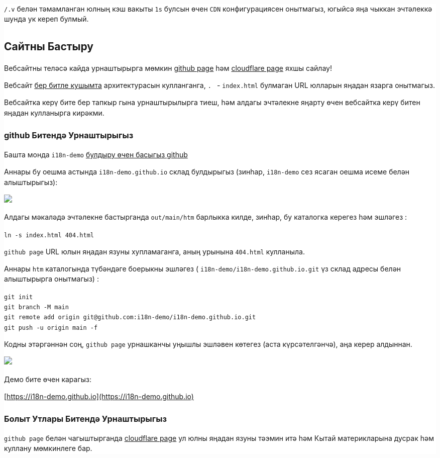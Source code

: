 `/.v` белән тәмамланган юлның кэш вакыты `1s` булсын өчен `CDN` конфигурациясен онытмагыз, югыйсә яңа чыккан эчтәлеккә шунда ук кереп булмый.

## Сайтны Бастыру

Вебсайтны теләсә кайда урнаштырырга мөмкин [github page](https://pages.github.com) һәм [cloudflare page](https://pages.cloudflare.com) яхшы сайлау!

Вебсайт [бер битле кушымта](https://developer.mozilla.org/docs/Glossary/SPA) архитектурасын кулланганга, `. ` - `index.html` булмаган URL юлларын яңадан язарга онытмагыз.

Вебсайтка керү бите бер тапкыр гына урнаштырылырга тиеш, һәм алдагы эчтәлекне яңарту өчен вебсайтка керү битен яңадан кулланырга кирәкми.

### github Битендә Урнаштырыгыз

Башта монда `i18n-demo` [булдыру өчен басыгыз github](https://github.com/account/organizations/new?plan=free)

Аннары бу оешма астында `i18n-demo.github.io` склад булдырыгыз (зинһар, `i18n-demo` сез ясаган оешма исеме белән алыштырыгыз):

![](https://p.3ti.site/1721098657.avif)

Алдагы мәкаләдә эчтәлекне бастырганда `out/main/htm` барлыкка килде, зинһар, бу каталогка керегез һәм эшләгез :

```
ln -s index.html 404.html
```


`github page` URL юлын яңадан язуны хупламаганга, аның урынына `404.html` кулланыла.

Аннары `htm` каталогында түбәндәге боерыкны эшләгез ( `i18n-demo/i18n-demo.github.io.git` үз склад адресы белән алыштырырга онытмагыз) :

```
git init
git branch -M main
git remote add origin git@github.com:i18n-demo/i18n-demo.github.io.git
git push -u origin main -f
```

Кодны этәргәннән соң, `github page` урнашканчы уңышлы эшләвен көтегез (аста күрсәтелгәнчә), аңа керер алдыннан.

<img src="//p.3ti.site/1721116586.avif" width="350px">

Демо бите өчен карагыз:

[https://i18n-demo.github.io](https://i18n-demo.github.io)

### Болыт Утлары Битендә Урнаштырыгыз

`github page` белән чагыштырганда [cloudflare page](//pages.cloudflare.com) ул юлны яңадан язуны тәэмин итә һәм Кытай материкларына дусрак һәм куллану мөмкинлеге бар.
